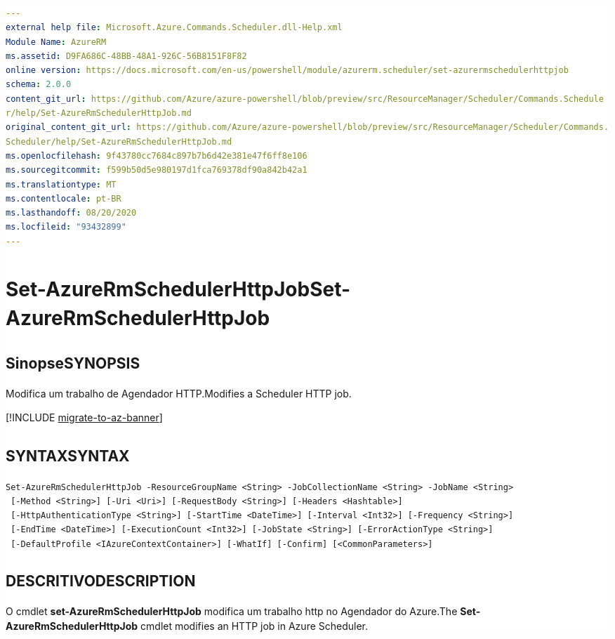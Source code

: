 ```yaml
---
external help file: Microsoft.Azure.Commands.Scheduler.dll-Help.xml
Module Name: AzureRM
ms.assetid: D9FA686C-48BB-48A1-926C-56B8151F8F82
online version: https://docs.microsoft.com/en-us/powershell/module/azurerm.scheduler/set-azurermschedulerhttpjob
schema: 2.0.0
content_git_url: https://github.com/Azure/azure-powershell/blob/preview/src/ResourceManager/Scheduler/Commands.Scheduler/help/Set-AzureRmSchedulerHttpJob.md
original_content_git_url: https://github.com/Azure/azure-powershell/blob/preview/src/ResourceManager/Scheduler/Commands.Scheduler/help/Set-AzureRmSchedulerHttpJob.md
ms.openlocfilehash: 9f43780cc7684c897b7b6d42e381e47f6ff8e106
ms.sourcegitcommit: f599b50d5e980197d1fca769378df90a842b42a1
ms.translationtype: MT
ms.contentlocale: pt-BR
ms.lasthandoff: 08/20/2020
ms.locfileid: "93432899"
---
```

# <span data-ttu-id="8530b-101">Set-AzureRmSchedulerHttpJob</span><span class="sxs-lookup"><span data-stu-id="8530b-101">Set-AzureRmSchedulerHttpJob</span></span>

## <span data-ttu-id="8530b-102">Sinopse</span><span class="sxs-lookup"><span data-stu-id="8530b-102">SYNOPSIS</span></span>
<span data-ttu-id="8530b-103">Modifica um trabalho de Agendador HTTP.</span><span class="sxs-lookup"><span data-stu-id="8530b-103">Modifies a Scheduler HTTP job.</span></span>

[!INCLUDE [migrate-to-az-banner](../../includes/migrate-to-az-banner.md)]

## <span data-ttu-id="8530b-104">SYNTAX</span><span class="sxs-lookup"><span data-stu-id="8530b-104">SYNTAX</span></span>

```
Set-AzureRmSchedulerHttpJob -ResourceGroupName <String> -JobCollectionName <String> -JobName <String>
 [-Method <String>] [-Uri <Uri>] [-RequestBody <String>] [-Headers <Hashtable>]
 [-HttpAuthenticationType <String>] [-StartTime <DateTime>] [-Interval <Int32>] [-Frequency <String>]
 [-EndTime <DateTime>] [-ExecutionCount <Int32>] [-JobState <String>] [-ErrorActionType <String>]
 [-DefaultProfile <IAzureContextContainer>] [-WhatIf] [-Confirm] [<CommonParameters>]
```

## <span data-ttu-id="8530b-105">DESCRITIVO</span><span class="sxs-lookup"><span data-stu-id="8530b-105">DESCRIPTION</span></span>
<span data-ttu-id="8530b-106">O cmdlet **set-AzureRmSchedulerHttpJob** modifica um trabalho http no Agendador do Azure.</span><span class="sxs-lookup"><span data-stu-id="8530b-106">The **Set-AzureRmSchedulerHttpJob** cmdlet modifies an HTTP job in Azure Scheduler.</span></span>
